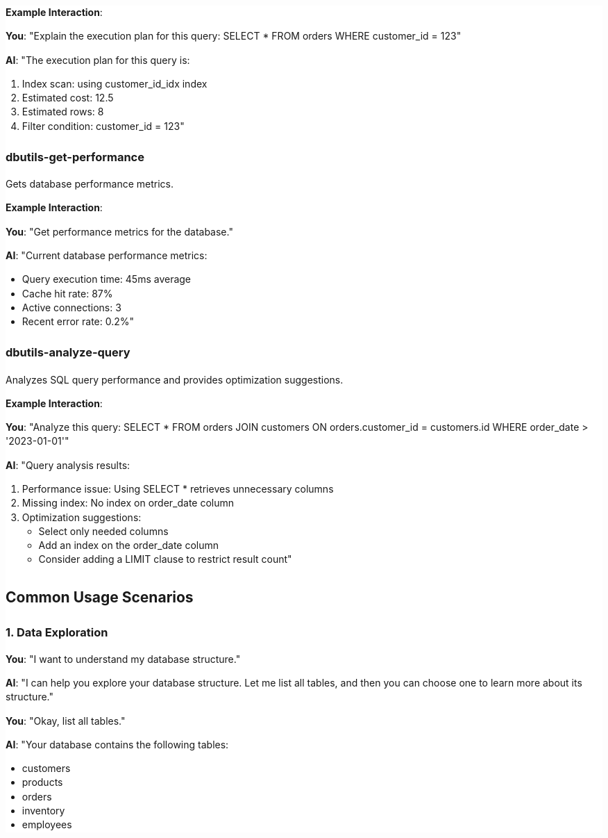 **Example Interaction**:

**You**: "Explain the execution plan for this query: SELECT * FROM orders WHERE customer_id = 123"

**AI**: "The execution plan for this query is:
1. Index scan: using customer_id_idx index
2. Estimated cost: 12.5
3. Estimated rows: 8
4. Filter condition: customer_id = 123"

### dbutils-get-performance

Gets database performance metrics.

**Example Interaction**:

**You**: "Get performance metrics for the database."

**AI**: "Current database performance metrics:
- Query execution time: 45ms average
- Cache hit rate: 87%
- Active connections: 3
- Recent error rate: 0.2%"

### dbutils-analyze-query

Analyzes SQL query performance and provides optimization suggestions.

**Example Interaction**:

**You**: "Analyze this query: SELECT * FROM orders JOIN customers ON orders.customer_id = customers.id WHERE order_date > '2023-01-01'"

**AI**: "Query analysis results:
1. Performance issue: Using SELECT * retrieves unnecessary columns
2. Missing index: No index on order_date column
3. Optimization suggestions:
   - Select only needed columns
   - Add an index on the order_date column
   - Consider adding a LIMIT clause to restrict result count"

## Common Usage Scenarios

### 1. Data Exploration

**You**: "I want to understand my database structure."

**AI**: "I can help you explore your database structure. Let me list all tables, and then you can choose one to learn more about its structure."

**You**: "Okay, list all tables."

**AI**: "Your database contains the following tables:
- customers
- products
- orders
- inventory
- employees
